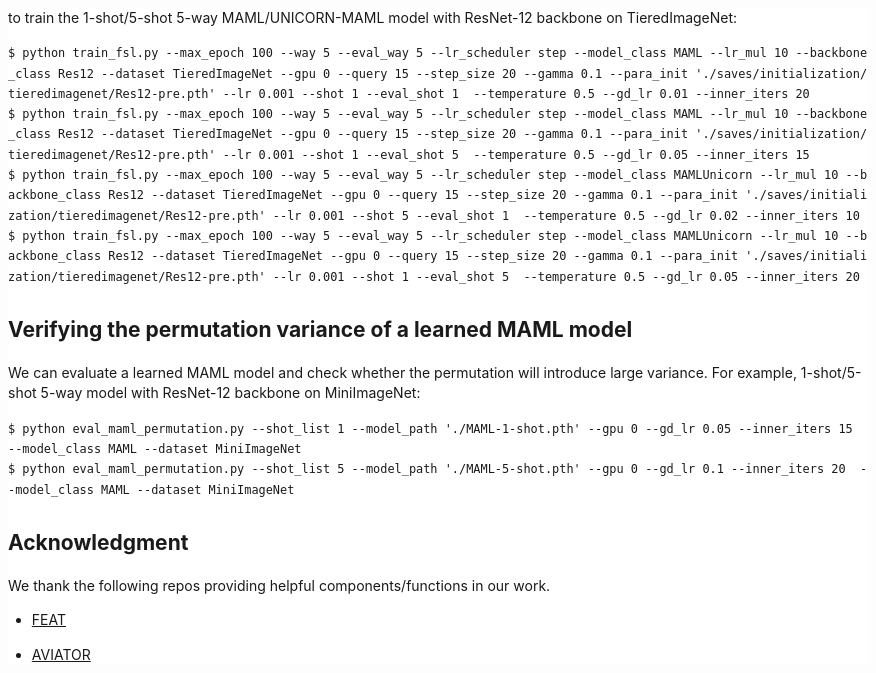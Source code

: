 to train the 1-shot/5-shot 5-way MAML/UNICORN-MAML model with ResNet-12 backbone on TieredImageNet:

    $ python train_fsl.py --max_epoch 100 --way 5 --eval_way 5 --lr_scheduler step --model_class MAML --lr_mul 10 --backbone_class Res12 --dataset TieredImageNet --gpu 0 --query 15 --step_size 20 --gamma 0.1 --para_init './saves/initialization/tieredimagenet/Res12-pre.pth' --lr 0.001 --shot 1 --eval_shot 1  --temperature 0.5 --gd_lr 0.01 --inner_iters 20
	$ python train_fsl.py --max_epoch 100 --way 5 --eval_way 5 --lr_scheduler step --model_class MAML --lr_mul 10 --backbone_class Res12 --dataset TieredImageNet --gpu 0 --query 15 --step_size 20 --gamma 0.1 --para_init './saves/initialization/tieredimagenet/Res12-pre.pth' --lr 0.001 --shot 1 --eval_shot 5  --temperature 0.5 --gd_lr 0.05 --inner_iters 15
	$ python train_fsl.py --max_epoch 100 --way 5 --eval_way 5 --lr_scheduler step --model_class MAMLUnicorn --lr_mul 10 --backbone_class Res12 --dataset TieredImageNet --gpu 0 --query 15 --step_size 20 --gamma 0.1 --para_init './saves/initialization/tieredimagenet/Res12-pre.pth' --lr 0.001 --shot 5 --eval_shot 1  --temperature 0.5 --gd_lr 0.02 --inner_iters 10
	$ python train_fsl.py --max_epoch 100 --way 5 --eval_way 5 --lr_scheduler step --model_class MAMLUnicorn --lr_mul 10 --backbone_class Res12 --dataset TieredImageNet --gpu 0 --query 15 --step_size 20 --gamma 0.1 --para_init './saves/initialization/tieredimagenet/Res12-pre.pth' --lr 0.001 --shot 1 --eval_shot 5  --temperature 0.5 --gd_lr 0.05 --inner_iters 20 

## Verifying the permutation variance of a learned MAML model

We can evaluate a learned MAML model and check whether the permutation will introduce large variance. For example, 1-shot/5-shot 5-way model with ResNet-12 backbone on MiniImageNet:

	$ python eval_maml_permutation.py --shot_list 1 --model_path './MAML-1-shot.pth' --gpu 0 --gd_lr 0.05 --inner_iters 15  --model_class MAML --dataset MiniImageNet
	$ python eval_maml_permutation.py --shot_list 5 --model_path './MAML-5-shot.pth' --gpu 0 --gd_lr 0.1 --inner_iters 20  --model_class MAML --dataset MiniImageNet


## Acknowledgment
We thank the following repos providing helpful components/functions in our work.

- [FEAT](https://github.com/Sha-Lab/FEAT)

- [AVIATOR](https://github.com/Han-Jia/AVIATOR)
